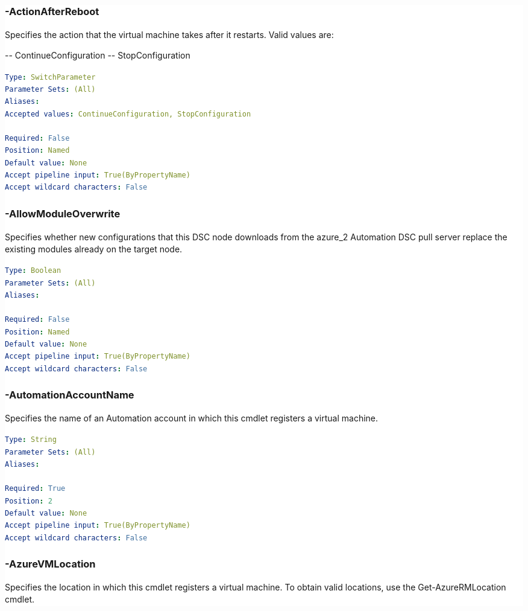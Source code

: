 ### -ActionAfterReboot
Specifies the action that the virtual machine takes after it restarts.
Valid values are: 

-- ContinueConfiguration 
-- StopConfiguration

```yaml
Type: SwitchParameter
Parameter Sets: (All)
Aliases: 
Accepted values: ContinueConfiguration, StopConfiguration

Required: False
Position: Named
Default value: None
Accept pipeline input: True(ByPropertyName)
Accept wildcard characters: False
```

### -AllowModuleOverwrite
Specifies whether new configurations that this DSC node downloads from the azure_2 Automation DSC pull server replace the existing modules already on the target node.

```yaml
Type: Boolean
Parameter Sets: (All)
Aliases: 

Required: False
Position: Named
Default value: None
Accept pipeline input: True(ByPropertyName)
Accept wildcard characters: False
```

### -AutomationAccountName
Specifies the name of an Automation account in which this cmdlet registers a virtual machine.

```yaml
Type: String
Parameter Sets: (All)
Aliases: 

Required: True
Position: 2
Default value: None
Accept pipeline input: True(ByPropertyName)
Accept wildcard characters: False
```

### -AzureVMLocation
Specifies the location in which this cmdlet registers a virtual machine.
To obtain valid locations, use the Get-AzureRMLocation cmdlet.

